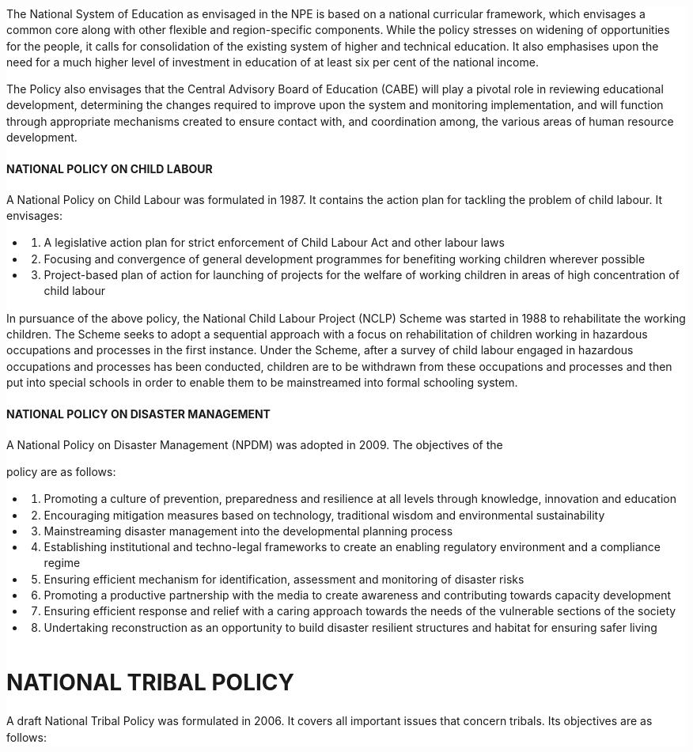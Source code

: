 The National System of Education as envisaged in the NPE is based on a national curricular framework, which envisages a common core along with other flexible and region-specific components. While the policy stresses on widening of opportunities for the people, it calls for consolidation of the existing system of higher and technical education. It also emphasises upon the need for a much higher level of investment in education of at least six per cent of the national income.

The Policy also envisages that the Central Advisory Board of Education (CABE) will play a pivotal role in reviewing educational development, determining the changes required to improve upon the system and monitoring implementation, and will function through appropriate mechanisms created to ensure contact with, and coordination among, the various areas of human resource development.

#### **NATIONAL POLICY ON CHILD LABOUR**

A National Policy on Child Labour was formulated in 1987. It contains the action plan for tackling the problem of child labour. It envisages:

- 1. A legislative action plan for strict enforcement of Child Labour Act and other labour laws
- 2. Focusing and convergence of general development programmes for benefiting working children wherever possible
- 3. Project-based plan of action for launching of projects for the welfare of working children in areas of high concentration of child labour

In pursuance of the above policy, the National Child Labour Project (NCLP) Scheme was started in 1988 to rehabilitate the working children. The Scheme seeks to adopt a sequential approach with a focus on rehabilitation of children working in hazardous occupations and processes in the first instance. Under the Scheme, after a survey of child labour engaged in hazardous occupations and processes has been conducted, children are to be withdrawn from these occupations and processes and then put into special schools in order to enable them to be mainstreamed into formal schooling system.

#### **NATIONAL POLICY ON DISASTER MANAGEMENT**

A National Policy on Disaster Management (NPDM) was adopted in 2009. The objectives of the

policy are as follows:

- 1. Promoting a culture of prevention, preparedness and resilience at all levels through knowledge, innovation and education
- 2. Encouraging mitigation measures based on technology, traditional wisdom and environmental sustainability
- 3. Mainstreaming disaster management into the developmental planning process
- 4. Establishing institutional and techno-legal frameworks to create an enabling regulatory environment and a compliance regime
- 5. Ensuring efficient mechanism for identification, assessment and monitoring of disaster risks
- 6. Promoting a productive partnership with the media to create awareness and contributing towards capacity development
- 7. Ensuring efficient response and relief with a caring approach towards the needs of the vulnerable sections of the society
- 8. Undertaking reconstruction as an opportunity to build disaster resilient structures and habitat for ensuring safer living

# **NATIONAL TRIBAL POLICY**

A draft National Tribal Policy was formulated in 2006. It covers all important issues that concern tribals. Its objectives are as follows:

